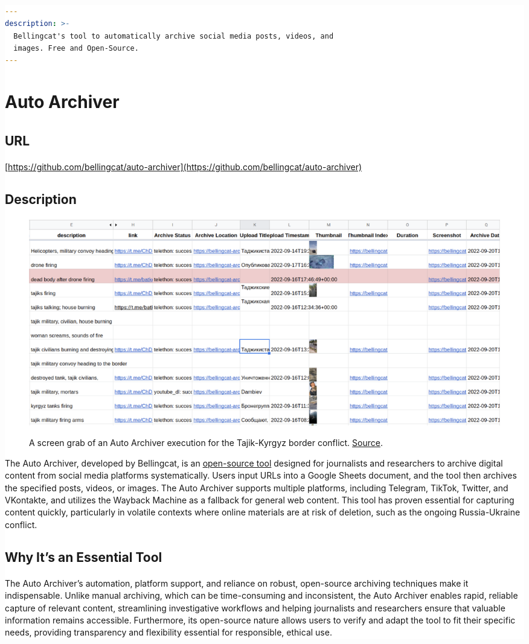 ```yaml
---
description: >-
  Bellingcat's tool to automatically archive social media posts, videos, and
  images. Free and Open-Source.
---
```


# Auto Archiver

## URL

[https://github.com/bellingcat/auto-archiver](https://github.com/bellingcat/auto-archiver)

## Description

<figure><img src=".gitbook/assets/image (1).png" alt=""><figcaption><p>A screen grab of an Auto Archiver execution for the Tajik-Kyrgyz border conflict. <a href="https://www.bellingcat.com/resources/2022/09/22/preserve-vital-online-content-with-bellingcats-auto-archiver-tool/">Source</a>.</p></figcaption></figure>

The Auto Archiver, developed by Bellingcat, is an [open-source tool](https://github.com/bellingcat/auto-archiver) designed for journalists and researchers to archive digital content from social media platforms systematically. Users input URLs into a Google Sheets document, and the tool then archives the specified posts, videos, or images. The Auto Archiver supports multiple platforms, including Telegram, TikTok, Twitter, and VKontakte, and utilizes the Wayback Machine as a fallback for general web content. This tool has proven essential for capturing content quickly, particularly in volatile contexts where online materials are at risk of deletion, such as the ongoing Russia-Ukraine conflict.

## Why It’s an Essential Tool

The Auto Archiver’s automation, platform support, and reliance on robust, open-source archiving techniques make it indispensable. Unlike manual archiving, which can be time-consuming and inconsistent, the Auto Archiver enables rapid, reliable capture of relevant content, streamlining investigative workflows and helping journalists and researchers ensure that valuable information remains accessible. Furthermore, its open-source nature allows users to verify and adapt the tool to fit their specific needs, providing transparency and flexibility essential for responsible, ethical use.
